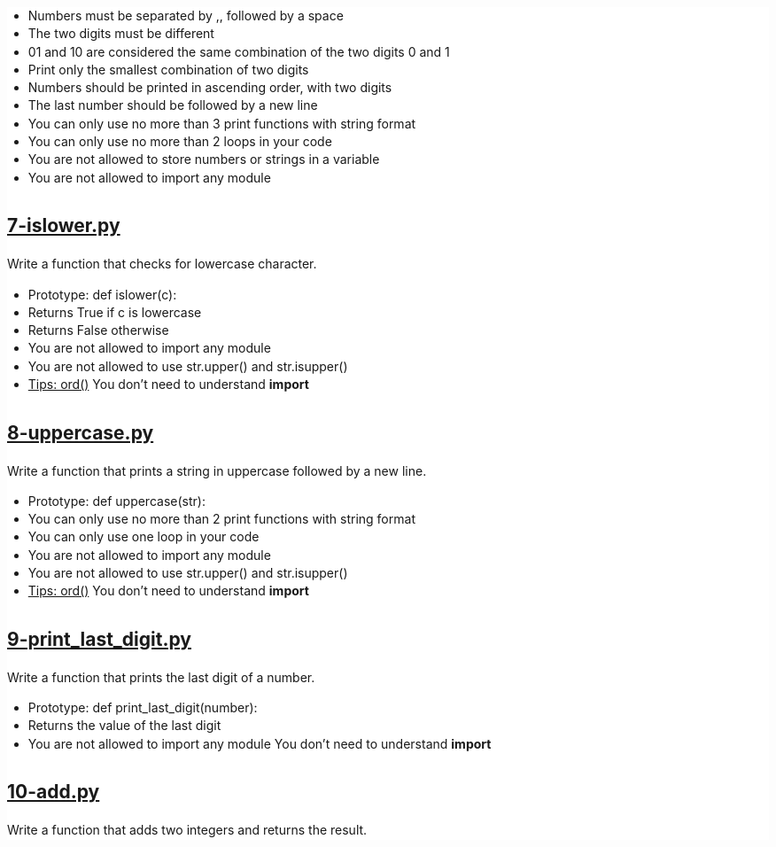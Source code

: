 + Numbers must be separated by ,, followed by a space
+ The two digits must be different
+ 01 and 10 are considered the same combination of the two digits 0 and 1
+ Print only the smallest combination of two digits
+ Numbers should be printed in ascending order, with two digits
+ The last number should be followed by a new line
+ You can only use no more than 3 print functions with string format
+ You can only use no more than 2 loops in your code
+ You are not allowed to store numbers or strings in a variable
+ You are not allowed to import any module

## [7-islower.py](https://github.com/Assiminee/alx-higher_level_programming/blob/master/0x01-python-if_else_loops_functions/7-islower.py)
Write a function that checks for lowercase character.

+ Prototype: def islower(c):
+ Returns True if c is lowercase
+ Returns False otherwise
+ You are not allowed to import any module
+ You are not allowed to use str.upper() and str.isupper()
+ [Tips: ord()](https://docs.python.org/3.4/library/functions.html?highlight=ord#ord)
You don’t need to understand __import__

## [8-uppercase.py](https://github.com/Assiminee/alx-higher_level_programming/blob/master/0x01-python-if_else_loops_functions/8-uppercase.py)
Write a function that prints a string in uppercase followed by a new line.

+ Prototype: def uppercase(str):
+ You can only use no more than 2 print functions with string format
+ You can only use one loop in your code
+ You are not allowed to import any module
+ You are not allowed to use str.upper() and str.isupper()
+ [Tips: ord()](https://docs.python.org/3.4/library/functions.html?highlight=ord#ord)
You don’t need to understand __import__

## [9-print_last_digit.py](https://github.com/Assiminee/alx-higher_level_programming/blob/master/0x01-python-if_else_loops_functions/9-print_last_digit.py)
Write a function that prints the last digit of a number.

+ Prototype: def print_last_digit(number):
+ Returns the value of the last digit
+ You are not allowed to import any module
You don’t need to understand __import__

## [10-add.py](https://github.com/Assiminee/alx-higher_level_programming/blob/master/0x01-python-if_else_loops_functions/10-add.py)
Write a function that adds two integers and returns the result.
